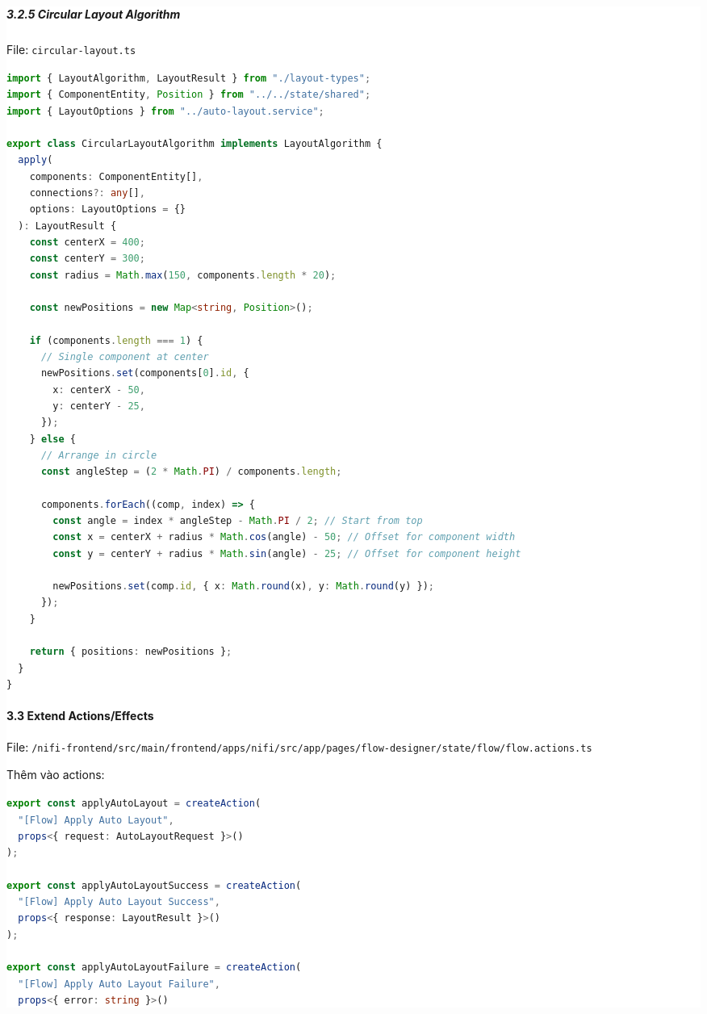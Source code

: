 ##### 3.2.5 Circular Layout Algorithm

File: `circular-layout.ts`

```typescript
import { LayoutAlgorithm, LayoutResult } from "./layout-types";
import { ComponentEntity, Position } from "../../state/shared";
import { LayoutOptions } from "../auto-layout.service";

export class CircularLayoutAlgorithm implements LayoutAlgorithm {
  apply(
    components: ComponentEntity[],
    connections?: any[],
    options: LayoutOptions = {}
  ): LayoutResult {
    const centerX = 400;
    const centerY = 300;
    const radius = Math.max(150, components.length * 20);

    const newPositions = new Map<string, Position>();

    if (components.length === 1) {
      // Single component at center
      newPositions.set(components[0].id, {
        x: centerX - 50,
        y: centerY - 25,
      });
    } else {
      // Arrange in circle
      const angleStep = (2 * Math.PI) / components.length;

      components.forEach((comp, index) => {
        const angle = index * angleStep - Math.PI / 2; // Start from top
        const x = centerX + radius * Math.cos(angle) - 50; // Offset for component width
        const y = centerY + radius * Math.sin(angle) - 25; // Offset for component height

        newPositions.set(comp.id, { x: Math.round(x), y: Math.round(y) });
      });
    }

    return { positions: newPositions };
  }
}
```

#### 3.3 Extend Actions/Effects

File: `/nifi-frontend/src/main/frontend/apps/nifi/src/app/pages/flow-designer/state/flow/flow.actions.ts`

Thêm vào actions:

```typescript
export const applyAutoLayout = createAction(
  "[Flow] Apply Auto Layout",
  props<{ request: AutoLayoutRequest }>()
);

export const applyAutoLayoutSuccess = createAction(
  "[Flow] Apply Auto Layout Success",
  props<{ response: LayoutResult }>()
);

export const applyAutoLayoutFailure = createAction(
  "[Flow] Apply Auto Layout Failure",
  props<{ error: string }>()
```